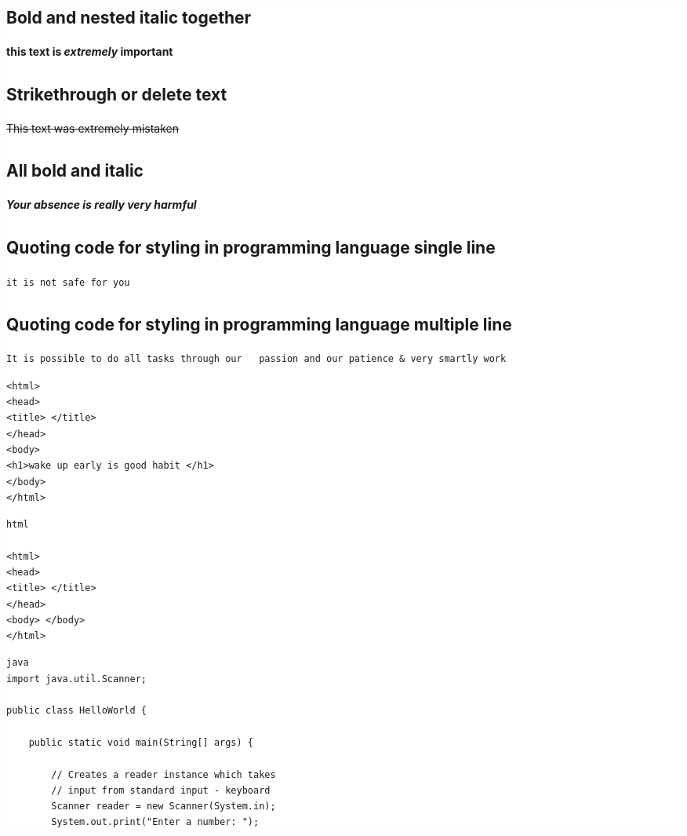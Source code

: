 ## Bold and nested italic together

**this text is _extremely_ important**

## Strikethrough or delete text

~~This text was extremely mistaken~~

## All bold and italic
***Your absence is really very harmful***

## Quoting code for styling in programming language  single line
`it is not safe for you`

## Quoting code for styling in programming language  multiple line

```It is possible to do all tasks through our   passion and our patience & very smartly work```

```
<html>
<head>
<title> </title>
</head>
<body> 
<h1>wake up early is good habit </h1>
</body>
</html>
```

```
html

<html>
<head>
<title> </title>
</head>
<body> </body>
</html>
```

```
java
import java.util.Scanner;

public class HelloWorld {

    public static void main(String[] args) {

        // Creates a reader instance which takes
        // input from standard input - keyboard
        Scanner reader = new Scanner(System.in);
        System.out.print("Enter a number: ");
